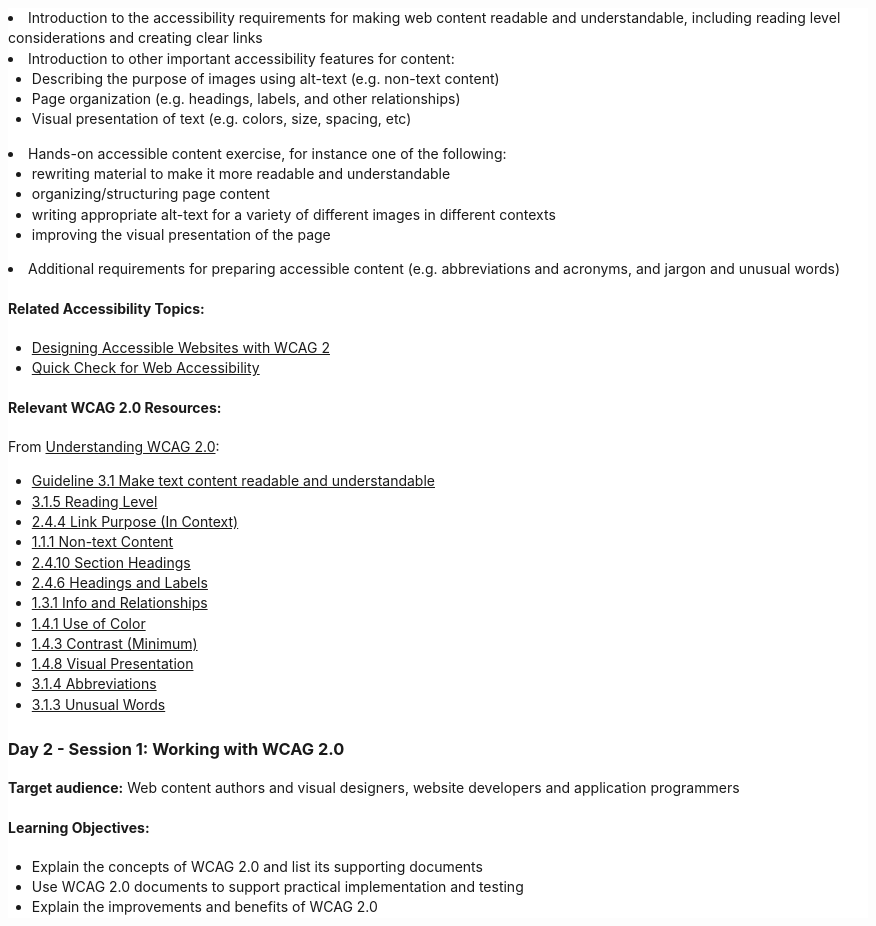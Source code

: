   <li>Introduction to the accessibility requirements for making web
     content readable and understandable, including reading level
     considerations and creating clear links</li>
  <li>Introduction to other important accessibility features for content:
     <ul>
        <li>Describing the purpose of images using alt-text (e.g. non-text content)</li>
        <li>Page organization (e.g. headings, labels, and other relationships)</li>
        <li>Visual presentation of text (e.g. colors, size, spacing, etc)</li>
     </ul>
  </li>
  <li>Hands-on accessible content exercise, for instance one of the following:
     <ul>
        <li>rewriting material to make it more readable and understandable</li>
        <li>organizing/structuring page content</li>
        <li>writing appropriate alt-text for a variety of different images in different contexts</li>
        <li>improving the visual presentation of the page</li>
     </ul>
  </li>
  <li>Additional requirements for preparing accessible content (e.g. abbreviations and acronyms, and jargon and unusual words)</li>
</ul>
<h4>Related Accessibility Topics:</h4>
<ul>
  <li><a href="http://www.w3.org/WAI/training/topics#design">Designing Accessible Websites with  WCAG 2</a></li>
  <li><a href="http://www.w3.org/WAI/training/topics#check">Quick Check for Web Accessibility</a></li>
</ul>
<h4>Relevant WCAG 2.0 Resources:</h4>
<p>From <a href="http://www.w3.org/TR/UNDERSTANDING-WCAG20/">Understanding WCAG 2.0</a>:</p>
<ul>
  <li><a href="http://www.w3.org/TR/UNDERSTANDING-WCAG20/meaning">Guideline 3.1 Make text content readable and understandable</a></li>
  <li><a href="http://www.w3.org/TR/UNDERSTANDING-WCAG20/meaning-supplements">3.1.5 Reading Level</a></li>
  <li><a href="http://www.w3.org/TR/UNDERSTANDING-WCAG20/navigation-mechanisms-refs">2.4.4 Link Purpose (In Context)</a></li>
  <li><a href="http://www.w3.org/TR/UNDERSTANDING-WCAG20/text-equiv-all">1.1.1 Non-text Content</a></li>
  <li><a href="http://www.w3.org/TR/UNDERSTANDING-WCAG20/navigation-mechanisms-headings">2.4.10 Section Headings</a></li>
  <li><a href="http://www.w3.org/TR/UNDERSTANDING-WCAG20/navigation-mechanisms-descriptive">2.4.6 Headings and Labels</a></li>
  <li><a href="http://www.w3.org/TR/UNDERSTANDING-WCAG20/content-structure-separation-programmatic">1.3.1 Info and Relationships</a></li>
  <li><a href="http://www.w3.org/TR/UNDERSTANDING-WCAG20/visual-audio-contrast-without-color">1.4.1 Use of Color</a></li>
  <li><a href="http://www.w3.org/TR/UNDERSTANDING-WCAG20/visual-audio-contrast-contrast">1.4.3 Contrast (Minimum)</a></li>
  <li><a href="http://www.w3.org/TR/UNDERSTANDING-WCAG20/visual-audio-contrast-visual-presentation">1.4.8 Visual Presentation</a></li>
  <li><a href="http://www.w3.org/TR/UNDERSTANDING-WCAG20/meaning-located">3.1.4 Abbreviations</a></li>
  <li><a href="http://www.w3.org/TR/UNDERSTANDING-WCAG20/meaning-idioms">3.1.3 Unusual Words</a></li>
</ul>
<h3><a name="d2s1" id="d2s1">Day 2  - Session 1: Working with WCAG 2.0</a></h3>
<p><strong>Target audience:</strong> Web content authors and visual designers, website developers and application programmers</p>
<h4>Learning Objectives:</h4>
<ul>
  <li>Explain the concepts of WCAG 2.0 and list its supporting documents</li>
  <li>Use WCAG 2.0 documents to support practical implementation and testing</li>
  <li>Explain the improvements and benefits of WCAG 2.0</li>
</ul>